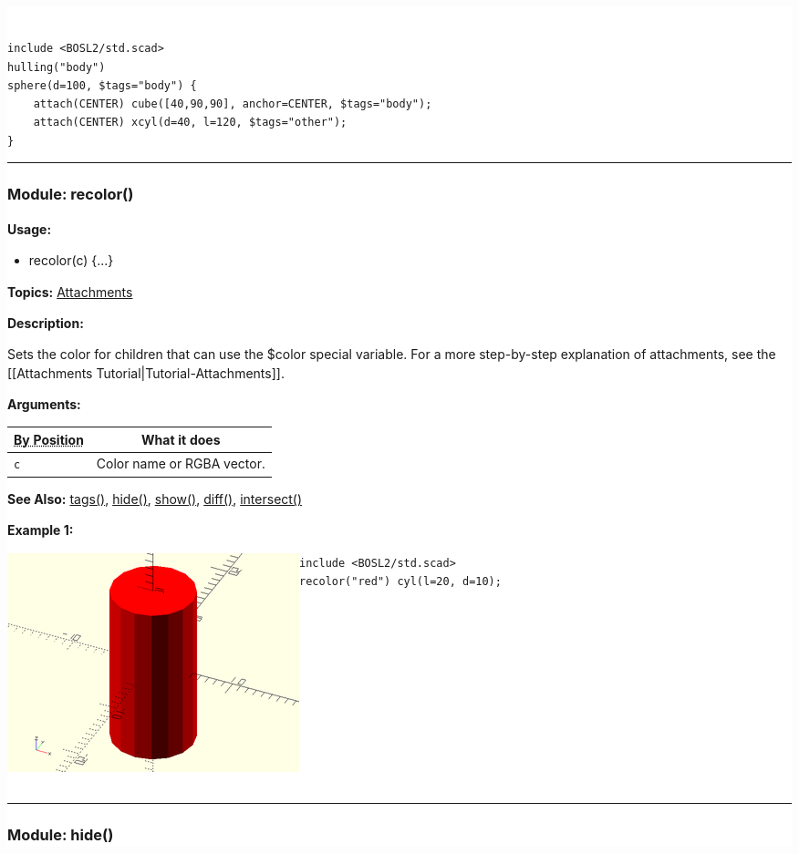 <br clear="all" />

    include <BOSL2/std.scad>
    hulling("body")
    sphere(d=100, $tags="body") {
        attach(CENTER) cube([40,90,90], anchor=CENTER, $tags="body");
        attach(CENTER) xcyl(d=40, l=120, $tags="other");
    }

---

### Module: recolor()

**Usage:** 

- recolor(c) {...}

**Topics:** [Attachments](Topics#attachments)

**Description:** 

Sets the color for children that can use the $color special variable.  For a more step-by-step
explanation of attachments, see the [[Attachments Tutorial|Tutorial-Attachments]].

**Arguments:** 

<abbr title="These args can be used by position or by name.">By&nbsp;Position</abbr> | What it does
-------------------- | ------------
`c`                  | Color name or RGBA vector.

**See Also:** [tags()](#module-tags), [hide()](#module-hide), [show()](#module-show), [diff()](#module-diff), [intersect()](#module-intersect)

**Example 1:** 

<img align="left" alt="recolor() Example 1" src="images/attachments/recolor.png" width="320" height="240">

    include <BOSL2/std.scad>
    recolor("red") cyl(l=20, d=10);

<br clear="all" /><br/>

---

### Module: hide()
